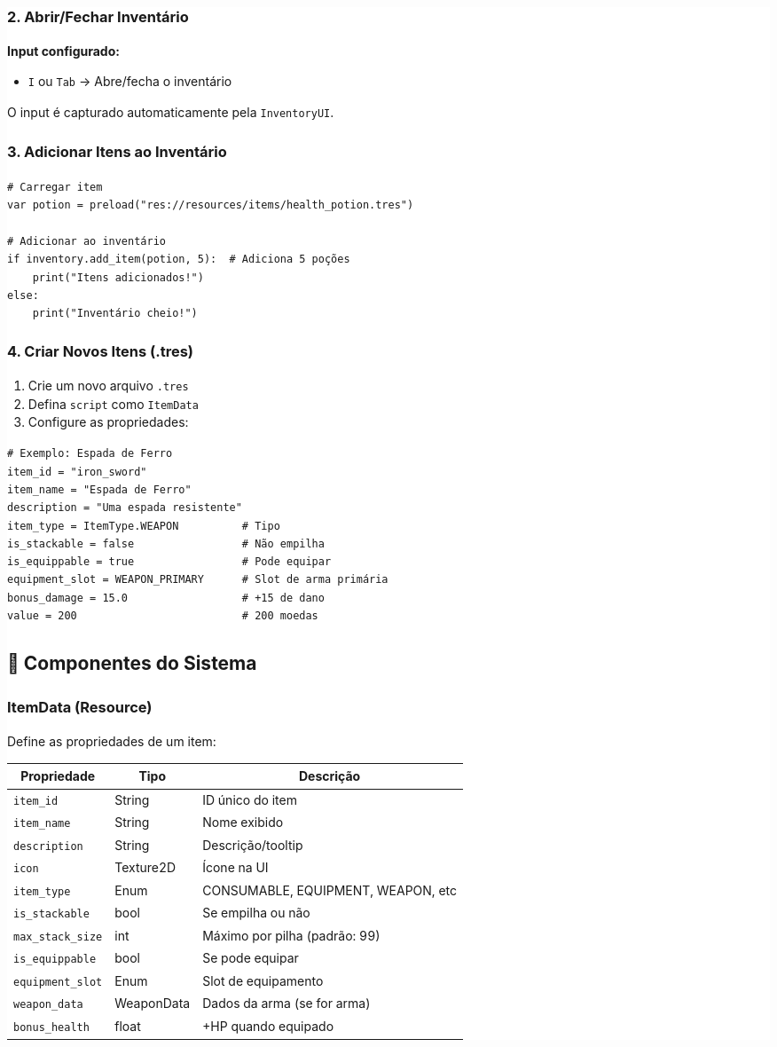 ### 2. Abrir/Fechar Inventário

**Input configurado:**
- `I` ou `Tab` → Abre/fecha o inventário

O input é capturado automaticamente pela `InventoryUI`.

### 3. Adicionar Itens ao Inventário

```gdscript
# Carregar item
var potion = preload("res://resources/items/health_potion.tres")

# Adicionar ao inventário
if inventory.add_item(potion, 5):  # Adiciona 5 poções
    print("Itens adicionados!")
else:
    print("Inventário cheio!")
```

### 4. Criar Novos Itens (.tres)

1. Crie um novo arquivo `.tres`
2. Defina `script` como `ItemData`
3. Configure as propriedades:

```gdscript
# Exemplo: Espada de Ferro
item_id = "iron_sword"
item_name = "Espada de Ferro"
description = "Uma espada resistente"
item_type = ItemType.WEAPON          # Tipo
is_stackable = false                 # Não empilha
is_equippable = true                 # Pode equipar
equipment_slot = WEAPON_PRIMARY      # Slot de arma primária
bonus_damage = 15.0                  # +15 de dano
value = 200                          # 200 moedas
```

## 🔧 Componentes do Sistema

### ItemData (Resource)

Define as propriedades de um item:

| Propriedade | Tipo | Descrição |
|------------|------|-----------|
| `item_id` | String | ID único do item |
| `item_name` | String | Nome exibido |
| `description` | String | Descrição/tooltip |
| `icon` | Texture2D | Ícone na UI |
| `item_type` | Enum | CONSUMABLE, EQUIPMENT, WEAPON, etc |
| `is_stackable` | bool | Se empilha ou não |
| `max_stack_size` | int | Máximo por pilha (padrão: 99) |
| `is_equippable` | bool | Se pode equipar |
| `equipment_slot` | Enum | Slot de equipamento |
| `weapon_data` | WeaponData | Dados da arma (se for arma) |
| `bonus_health` | float | +HP quando equipado |